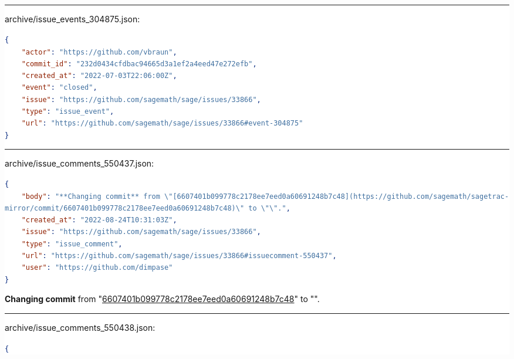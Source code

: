 

---

archive/issue_events_304875.json:
```json
{
    "actor": "https://github.com/vbraun",
    "commit_id": "232d0434cfdbac94665d3a1ef2a4eed47e272efb",
    "created_at": "2022-07-03T22:06:00Z",
    "event": "closed",
    "issue": "https://github.com/sagemath/sage/issues/33866",
    "type": "issue_event",
    "url": "https://github.com/sagemath/sage/issues/33866#event-304875"
}
```



---

archive/issue_comments_550437.json:
```json
{
    "body": "**Changing commit** from \"[6607401b099778c2178ee7eed0a60691248b7c48](https://github.com/sagemath/sagetrac-mirror/commit/6607401b099778c2178ee7eed0a60691248b7c48)\" to \"\".",
    "created_at": "2022-08-24T10:31:03Z",
    "issue": "https://github.com/sagemath/sage/issues/33866",
    "type": "issue_comment",
    "url": "https://github.com/sagemath/sage/issues/33866#issuecomment-550437",
    "user": "https://github.com/dimpase"
}
```

**Changing commit** from "[6607401b099778c2178ee7eed0a60691248b7c48](https://github.com/sagemath/sagetrac-mirror/commit/6607401b099778c2178ee7eed0a60691248b7c48)" to "".



---

archive/issue_comments_550438.json:
```json
{
```